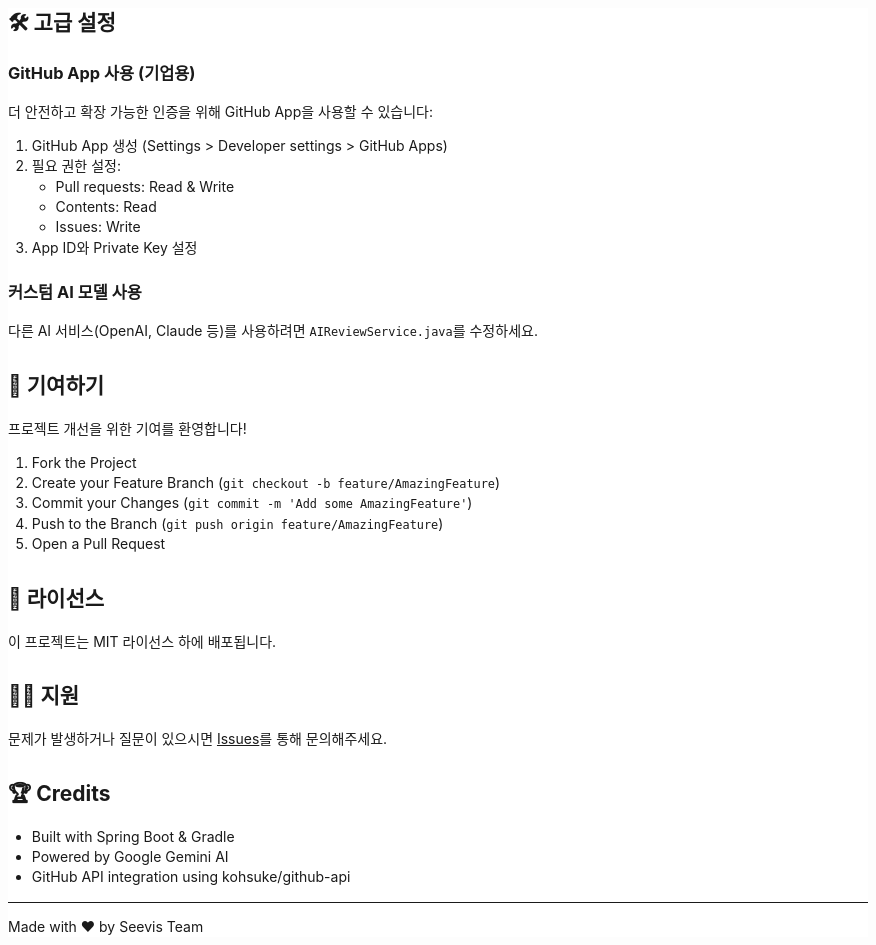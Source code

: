 ## 🛠️ 고급 설정

### GitHub App 사용 (기업용)

더 안전하고 확장 가능한 인증을 위해 GitHub App을 사용할 수 있습니다:

1. GitHub App 생성 (Settings > Developer settings > GitHub Apps)
2. 필요 권한 설정:
   - Pull requests: Read & Write
   - Contents: Read
   - Issues: Write
3. App ID와 Private Key 설정

### 커스텀 AI 모델 사용

다른 AI 서비스(OpenAI, Claude 등)를 사용하려면 `AIReviewService.java`를 수정하세요.

## 🤝 기여하기

프로젝트 개선을 위한 기여를 환영합니다!

1. Fork the Project
2. Create your Feature Branch (`git checkout -b feature/AmazingFeature`)
3. Commit your Changes (`git commit -m 'Add some AmazingFeature'`)
4. Push to the Branch (`git push origin feature/AmazingFeature`)
5. Open a Pull Request

## 📝 라이선스

이 프로젝트는 MIT 라이선스 하에 배포됩니다.

## 🙋‍♂️ 지원

문제가 발생하거나 질문이 있으시면 [Issues](https://github.com/your-org/github-code-reviewer/issues)를 통해 문의해주세요.

## 🏆 Credits

- Built with Spring Boot & Gradle
- Powered by Google Gemini AI
- GitHub API integration using kohsuke/github-api

---

Made with ❤️ by Seevis Team